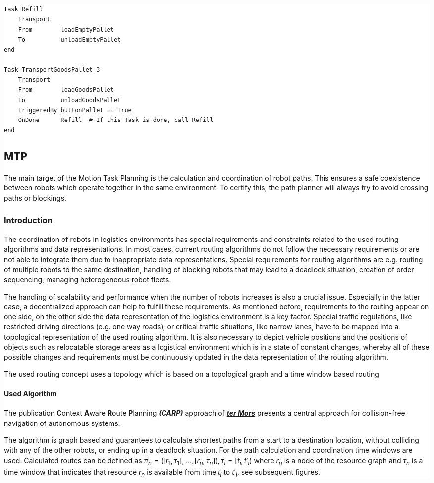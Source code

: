```text
Task Refill
    Transport
    From        loadEmptyPallet
    To          unloadEmptyPallet
end

Task TransportGoodsPallet_3
    Transport
    From        loadGoodsPallet
    To          unloadGoodsPallet
    TriggeredBy buttonPallet == True
    OnDone      Refill  # If this Task is done, call Refill
end
```

## MTP

The main target of the Motion Task Planning is the calculation and coordination of robot paths. This ensures a safe coexistence between robots which operate together in the same environment. To certify this, the path planner will always try to avoid crossing paths or blockings. 

### Introduction

The coordination of robots in logistics environments has special requirements and constraints related to the used routing algorithms and data representations. In most cases, current routing algorithms do not follow the necessary requirements or are not able to integrate them due to inappropriate data representations. Special requirements for routing algorithms are  e.g. routing of multiple robots to the same destination, handling of blocking robots that may lead to a deadlock situation, creation of order sequencing, managing heterogeneous robot fleets. 

The handling of scalability and performance when the number of robots increases is also a crucial issue. Especially in the latter case, a decentralized approach can help to fulfill these requirements. As mentioned before, requirements to the routing appear on one side, on the other side the data representation of the logistics environment is a key factor. Special traffic regulations, like restricted driving directions (e.g. one way roads), or critical traffic situations, like narrow lanes, have to be mapped into a topological representation of the used routing algorithm. It is also necessary to depict vehicle positions and the positions of objects such as relocatable storage areas as a logistical environment which is in a state of constant changes, whereby all of these possible changes and requirements must be continuously updated in the data representation of the routing algorithm.

The used routing concept uses a topology which is based on a topological graph and a time window based routing.  

#### Used Algorithm

 The publication **C**ontext **A**ware **R**oute **P**lanning ***(CARP)*** approach of ***[ter Mors](https://link.springer.com/chapter/10.1007/978-3-642-16178-0_14 "Context-Aware Route Planning")*** presents a central approach for collision-free navigation of autonomous systems. 
 
 The algorithm is graph based and guarantees to calculate shortest paths from a start to a destination location, without colliding with any of the other robots, or ending up in a deadlock situation. For the path calculation and coordination time windows are used. Calculated routes can be defined as $\pi_n=\left(\left[r_1,\tau_1 \right], \dots,\left[r_n,\tau_n \right] \right), \tau_i=\left[t_i,t'_i\right)$  where $r_n$ is a node of the resource graph and $\tau_n$ is a time window that indicates that resource $r_n$ is available from time $t_i$ to $t'_i$, see subsequent figures. 
 